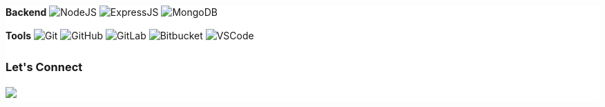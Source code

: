 **Backend**
<img src="https://github.com/devicons/devicon/blob/master/icons/nodejs/nodejs-original-wordmark.svg" alt="NodeJS" width="50" height="50"/> <img src="https://github.com/devicons/devicon/blob/master/icons/express/express-original-wordmark.svg" alt="ExpressJS" width="40" height="40"/> <img src="https://github.com/devicons/devicon/blob/master/icons/mongodb/mongodb-original-wordmark.svg" alt="MongoDB" width="50" height="50"/> 

**Tools**
<img src="https://github.com/devicons/devicon/blob/master/icons/git/git-original-wordmark.svg" alt="Git" width="40" height="40"/> <img src="https://github.com/devicons/devicon/blob/master/icons/github/github-original-wordmark.svg" alt="GitHub" width="40" height="40"/> <img src="https://github.com/devicons/devicon/blob/master/icons/gitlab/gitlab-original-wordmark.svg" alt="GitLab" width="40" height="40"/> <img src="https://github.com/devicons/devicon/blob/master/icons/bitbucket/bitbucket-original-wordmark.svg" alt="Bitbucket" width="40" height="40"/> <img src="https://github.com/devicons/devicon/blob/master/icons/vscode/vscode-original-wordmark.svg" alt="VSCode" width="40" height="40"/>

### Let's Connect

<a href="https://twitter.com/CelnPro"><img src="https://img.shields.io/badge/Twitter-1DA1F2?style=for-the-badge&logo=twitter&logoColor=white"/></a> 

 
